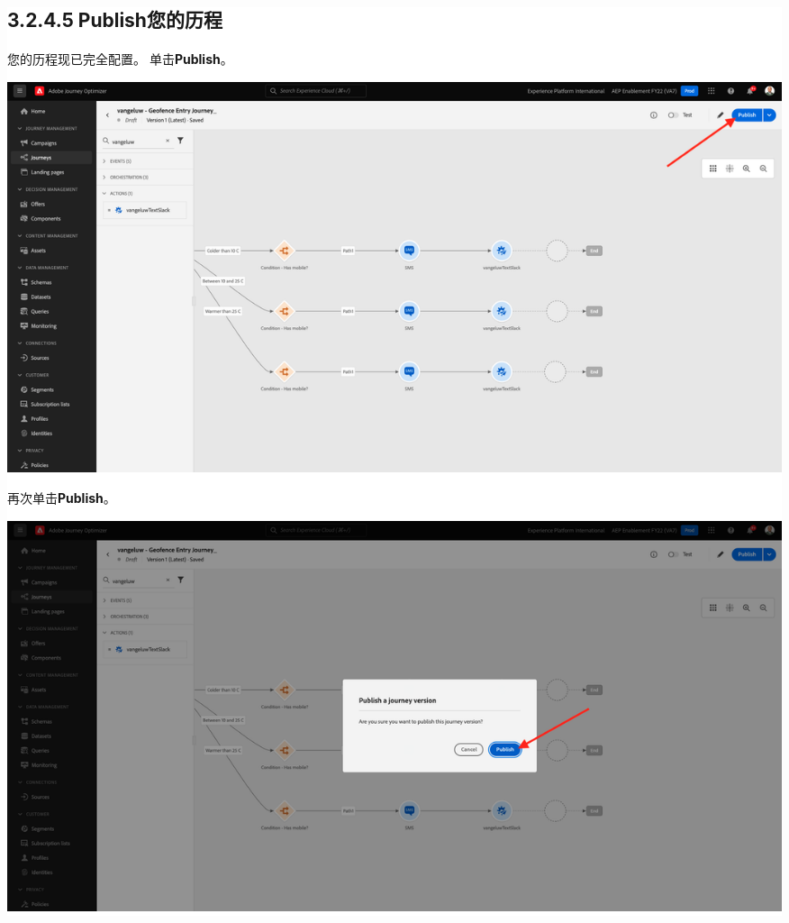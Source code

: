 ## 3.2.4.5 Publish您的历程

您的历程现已完全配置。 单击&#x200B;**Publish**。

![演示](./images/jodone.png)

再次单击&#x200B;**Publish**。

![演示](./images/jopublish1.png)
